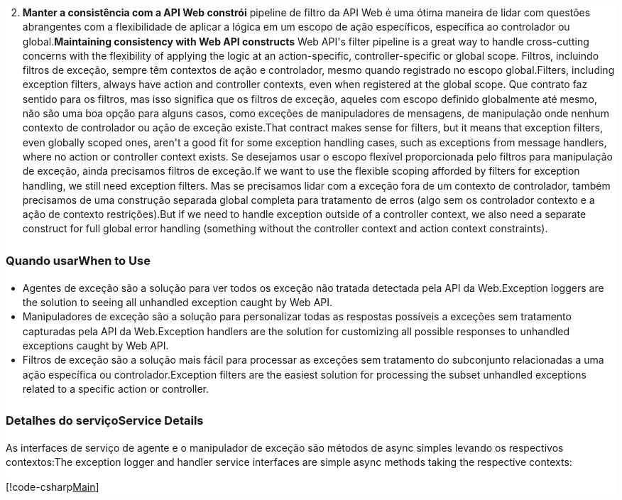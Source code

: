 2. <span data-ttu-id="1b0df-132">**Manter a consistência com a API Web constrói** pipeline de filtro da API Web é uma ótima maneira de lidar com questões abrangentes com a flexibilidade de aplicar a lógica em um escopo de ação específicos, específica ao controlador ou global.</span><span class="sxs-lookup"><span data-stu-id="1b0df-132">**Maintaining consistency with Web API constructs** Web API's filter pipeline is a great way to handle cross-cutting concerns with the flexibility of applying the logic at an action-specific, controller-specific or global scope.</span></span> <span data-ttu-id="1b0df-133">Filtros, incluindo filtros de exceção, sempre têm contextos de ação e controlador, mesmo quando registrado no escopo global.</span><span class="sxs-lookup"><span data-stu-id="1b0df-133">Filters, including exception filters, always have action and controller contexts, even when registered at the global scope.</span></span> <span data-ttu-id="1b0df-134">Que contrato faz sentido para os filtros, mas isso significa que os filtros de exceção, aqueles com escopo definido globalmente até mesmo, não são uma boa opção para alguns casos, como exceções de manipuladores de mensagens, de manipulação onde nenhum contexto de controlador ou ação de exceção existe.</span><span class="sxs-lookup"><span data-stu-id="1b0df-134">That contract makes sense for filters, but it means that exception filters, even globally scoped ones, aren't a good fit for some exception handling cases, such as exceptions from message handlers, where no action or controller context exists.</span></span> <span data-ttu-id="1b0df-135">Se desejamos usar o escopo flexível proporcionada pelo filtros para manipulação de exceção, ainda precisamos filtros de exceção.</span><span class="sxs-lookup"><span data-stu-id="1b0df-135">If we want to use the flexible scoping afforded by filters for exception handling, we still need exception filters.</span></span> <span data-ttu-id="1b0df-136">Mas se precisamos lidar com a exceção fora de um contexto de controlador, também precisamos de uma construção separada global completa para tratamento de erros (algo sem os controlador contexto e a ação de contexto restrições).</span><span class="sxs-lookup"><span data-stu-id="1b0df-136">But if we need to handle exception outside of a controller context, we also need a separate construct for full global error handling (something without the controller context and action context constraints).</span></span>

### <a name="when-to-use"></a><span data-ttu-id="1b0df-137">Quando usar</span><span class="sxs-lookup"><span data-stu-id="1b0df-137">When to Use</span></span>

- <span data-ttu-id="1b0df-138">Agentes de exceção são a solução para ver todos os exceção não tratada detectada pela API da Web.</span><span class="sxs-lookup"><span data-stu-id="1b0df-138">Exception loggers are the solution to seeing all unhandled exception caught by Web API.</span></span>
- <span data-ttu-id="1b0df-139">Manipuladores de exceção são a solução para personalizar todas as respostas possíveis a exceções sem tratamento capturadas pela API da Web.</span><span class="sxs-lookup"><span data-stu-id="1b0df-139">Exception handlers are the solution for customizing all possible responses to unhandled exceptions caught by Web API.</span></span>
- <span data-ttu-id="1b0df-140">Filtros de exceção são a solução mais fácil para processar as exceções sem tratamento do subconjunto relacionadas a uma ação específica ou controlador.</span><span class="sxs-lookup"><span data-stu-id="1b0df-140">Exception filters are the easiest solution for processing the subset unhandled exceptions related to a specific action or controller.</span></span>

### <a name="service-details"></a><span data-ttu-id="1b0df-141">Detalhes do serviço</span><span class="sxs-lookup"><span data-stu-id="1b0df-141">Service Details</span></span>

 <span data-ttu-id="1b0df-142">As interfaces de serviço de agente e o manipulador de exceção são métodos de async simples levando os respectivos contextos:</span><span class="sxs-lookup"><span data-stu-id="1b0df-142">The exception logger and handler service interfaces are simple async methods taking the respective contexts:</span></span> 

[!code-csharp[Main](web-api-global-error-handling/samples/sample2.cs)]

